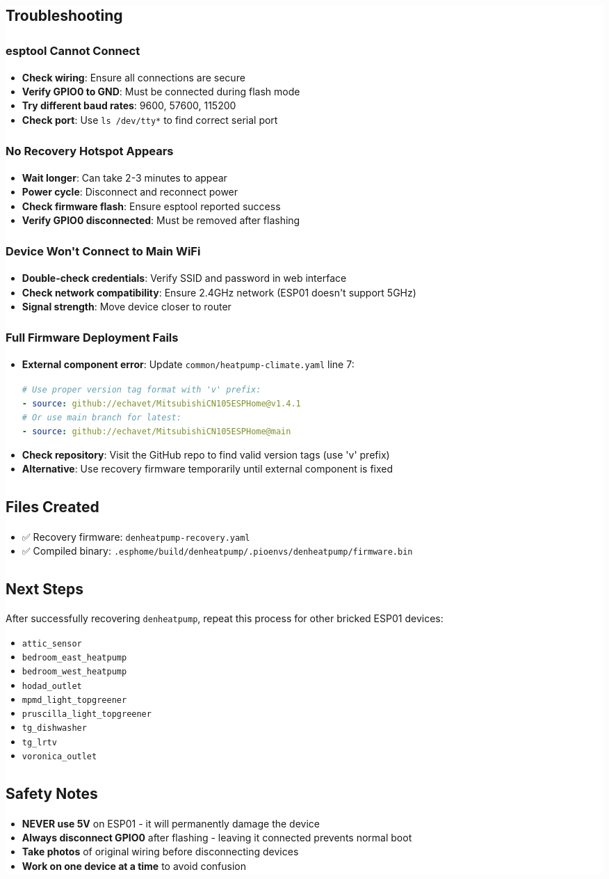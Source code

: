 ## Troubleshooting

### esptool Cannot Connect
- **Check wiring**: Ensure all connections are secure
- **Verify GPIO0 to GND**: Must be connected during flash mode
- **Try different baud rates**: 9600, 57600, 115200
- **Check port**: Use `ls /dev/tty*` to find correct serial port

### No Recovery Hotspot Appears
- **Wait longer**: Can take 2-3 minutes to appear
- **Power cycle**: Disconnect and reconnect power
- **Check firmware flash**: Ensure esptool reported success
- **Verify GPIO0 disconnected**: Must be removed after flashing

### Device Won't Connect to Main WiFi
- **Double-check credentials**: Verify SSID and password in web interface
- **Check network compatibility**: Ensure 2.4GHz network (ESP01 doesn't support 5GHz)
- **Signal strength**: Move device closer to router

### Full Firmware Deployment Fails
- **External component error**: Update `common/heatpump-climate.yaml` line 7:
  ```yaml
  # Use proper version tag format with 'v' prefix:
  - source: github://echavet/MitsubishiCN105ESPHome@v1.4.1
  # Or use main branch for latest:
  - source: github://echavet/MitsubishiCN105ESPHome@main
  ```
- **Check repository**: Visit the GitHub repo to find valid version tags (use 'v' prefix)
- **Alternative**: Use recovery firmware temporarily until external component is fixed

## Files Created
- ✅ Recovery firmware: `denheatpump-recovery.yaml`
- ✅ Compiled binary: `.esphome/build/denheatpump/.pioenvs/denheatpump/firmware.bin`

## Next Steps
After successfully recovering `denheatpump`, repeat this process for other bricked ESP01 devices:
- `attic_sensor`
- `bedroom_east_heatpump`
- `bedroom_west_heatpump`
- `hodad_outlet`
- `mpmd_light_topgreener`
- `pruscilla_light_topgreener`
- `tg_dishwasher`
- `tg_lrtv`
- `voronica_outlet`

## Safety Notes
- **NEVER use 5V** on ESP01 - it will permanently damage the device
- **Always disconnect GPIO0** after flashing - leaving it connected prevents normal boot
- **Take photos** of original wiring before disconnecting devices
- **Work on one device at a time** to avoid confusion
